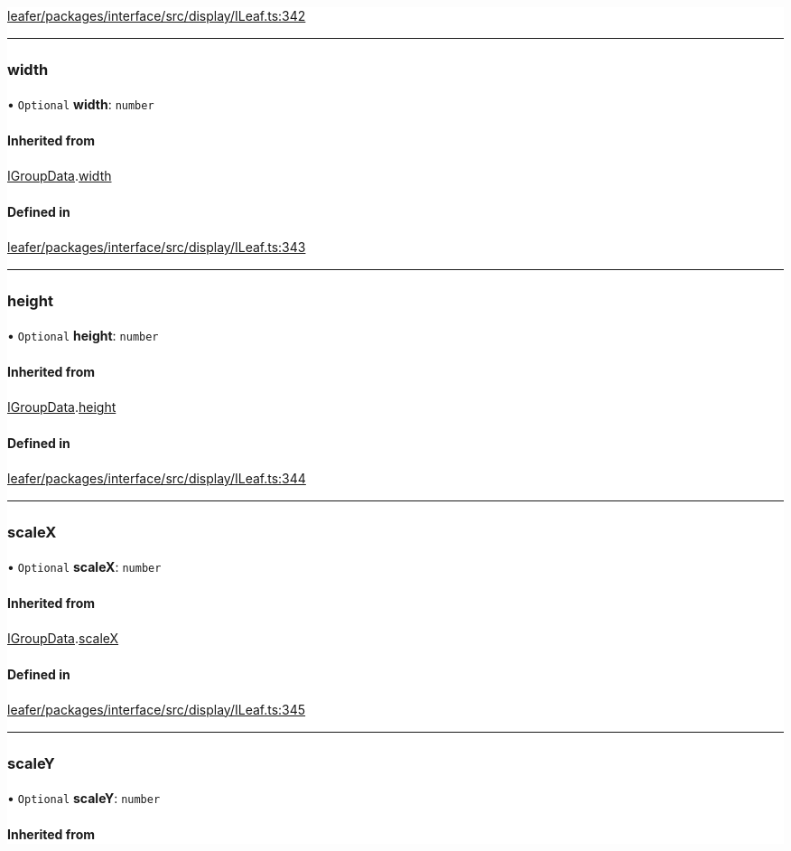 [leafer/packages/interface/src/display/ILeaf.ts:342](https://github.com/leaferjs/leafer/blob/fd13609/packages/interface/src/display/ILeaf.ts#L342)

___

### width

• `Optional` **width**: `number`

#### Inherited from

[IGroupData](IGroupData.md).[width](IGroupData.md#width)

#### Defined in

[leafer/packages/interface/src/display/ILeaf.ts:343](https://github.com/leaferjs/leafer/blob/fd13609/packages/interface/src/display/ILeaf.ts#L343)

___

### height

• `Optional` **height**: `number`

#### Inherited from

[IGroupData](IGroupData.md).[height](IGroupData.md#height)

#### Defined in

[leafer/packages/interface/src/display/ILeaf.ts:344](https://github.com/leaferjs/leafer/blob/fd13609/packages/interface/src/display/ILeaf.ts#L344)

___

### scaleX

• `Optional` **scaleX**: `number`

#### Inherited from

[IGroupData](IGroupData.md).[scaleX](IGroupData.md#scalex)

#### Defined in

[leafer/packages/interface/src/display/ILeaf.ts:345](https://github.com/leaferjs/leafer/blob/fd13609/packages/interface/src/display/ILeaf.ts#L345)

___

### scaleY

• `Optional` **scaleY**: `number`

#### Inherited from
